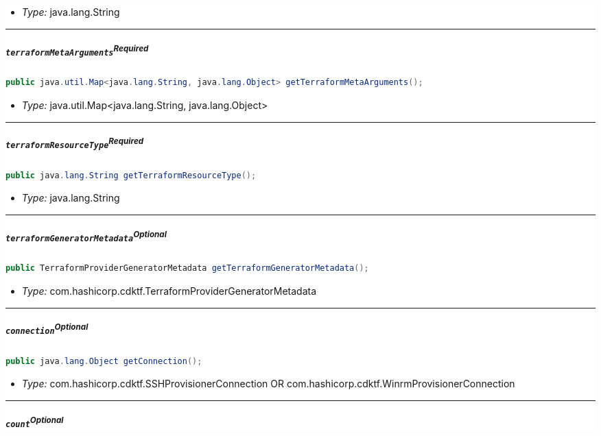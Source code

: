 - *Type:* java.lang.String

---

##### `terraformMetaArguments`<sup>Required</sup> <a name="terraformMetaArguments" id="@cdktf/provider-mongodbatlas.federatedSettingsIdentityProvider.FederatedSettingsIdentityProvider.property.terraformMetaArguments"></a>

```java
public java.util.Map<java.lang.String, java.lang.Object> getTerraformMetaArguments();
```

- *Type:* java.util.Map<java.lang.String, java.lang.Object>

---

##### `terraformResourceType`<sup>Required</sup> <a name="terraformResourceType" id="@cdktf/provider-mongodbatlas.federatedSettingsIdentityProvider.FederatedSettingsIdentityProvider.property.terraformResourceType"></a>

```java
public java.lang.String getTerraformResourceType();
```

- *Type:* java.lang.String

---

##### `terraformGeneratorMetadata`<sup>Optional</sup> <a name="terraformGeneratorMetadata" id="@cdktf/provider-mongodbatlas.federatedSettingsIdentityProvider.FederatedSettingsIdentityProvider.property.terraformGeneratorMetadata"></a>

```java
public TerraformProviderGeneratorMetadata getTerraformGeneratorMetadata();
```

- *Type:* com.hashicorp.cdktf.TerraformProviderGeneratorMetadata

---

##### `connection`<sup>Optional</sup> <a name="connection" id="@cdktf/provider-mongodbatlas.federatedSettingsIdentityProvider.FederatedSettingsIdentityProvider.property.connection"></a>

```java
public java.lang.Object getConnection();
```

- *Type:* com.hashicorp.cdktf.SSHProvisionerConnection OR com.hashicorp.cdktf.WinrmProvisionerConnection

---

##### `count`<sup>Optional</sup> <a name="count" id="@cdktf/provider-mongodbatlas.federatedSettingsIdentityProvider.FederatedSettingsIdentityProvider.property.count"></a>
